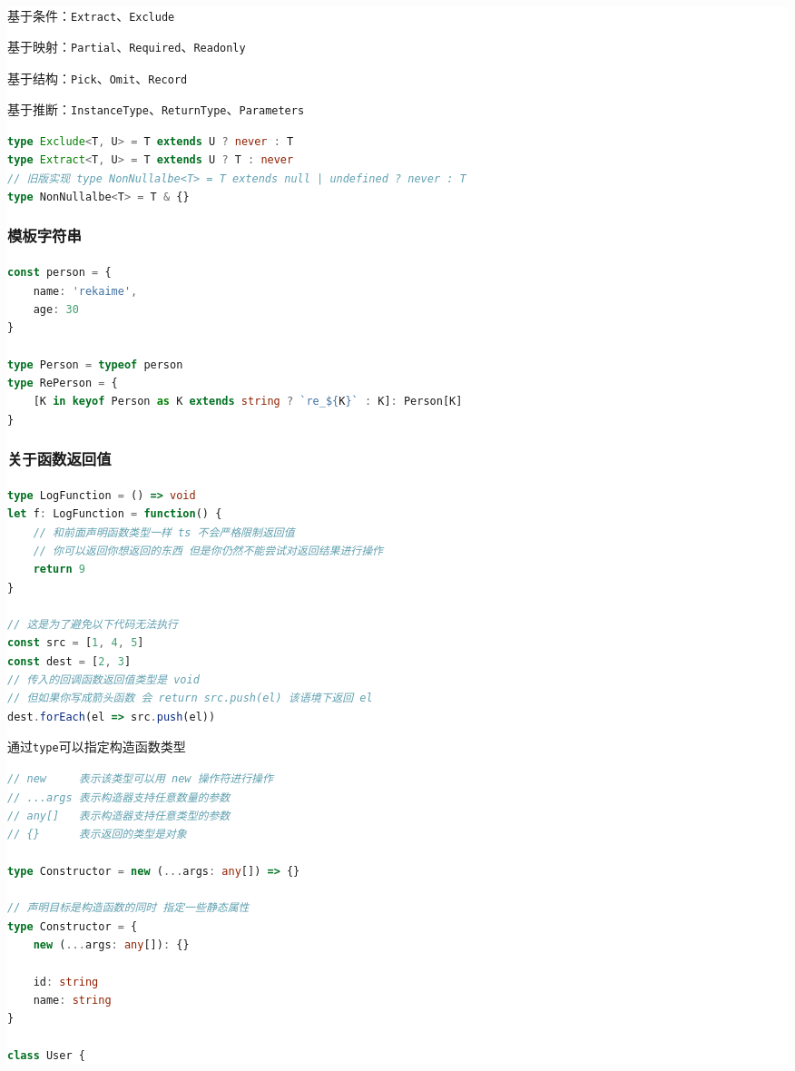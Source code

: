 基于条件：`Extract`、`Exclude`

基于映射：`Partial`、`Required`、`Readonly`

基于结构：`Pick`、`Omit`、`Record`

基于推断：`InstanceType`、`ReturnType`、`Parameters`

```ts
type Exclude<T, U> = T extends U ? never : T
type Extract<T, U> = T extends U ? T : never
// 旧版实现 type NonNullalbe<T> = T extends null | undefined ? never : T
type NonNullalbe<T> = T & {}
```



### 模板字符串

```ts
const person = {
    name: 'rekaime',
    age: 30
}

type Person = typeof person
type RePerson = {
    [K in keyof Person as K extends string ? `re_${K}` : K]: Person[K]
}
```



### 关于函数返回值

```ts
type LogFunction = () => void
let f: LogFunction = function() {
    // 和前面声明函数类型一样 ts 不会严格限制返回值
    // 你可以返回你想返回的东西 但是你仍然不能尝试对返回结果进行操作
    return 9
}

// 这是为了避免以下代码无法执行
const src = [1, 4, 5]
const dest = [2, 3]
// 传入的回调函数返回值类型是 void
// 但如果你写成箭头函数 会 return src.push(el) 该语境下返回 el
dest.forEach(el => src.push(el))
```

通过`type`可以指定构造函数类型

```ts
// new     表示该类型可以用 new 操作符进行操作
// ...args 表示构造器支持任意数量的参数
// any[]   表示构造器支持任意类型的参数
// {}      表示返回的类型是对象

type Constructor = new (...args: any[]) => {}

// 声明目标是构造函数的同时 指定一些静态属性
type Constructor = {
    new (...args: any[]): {}
    
    id: string
    name: string
}

class User {
```